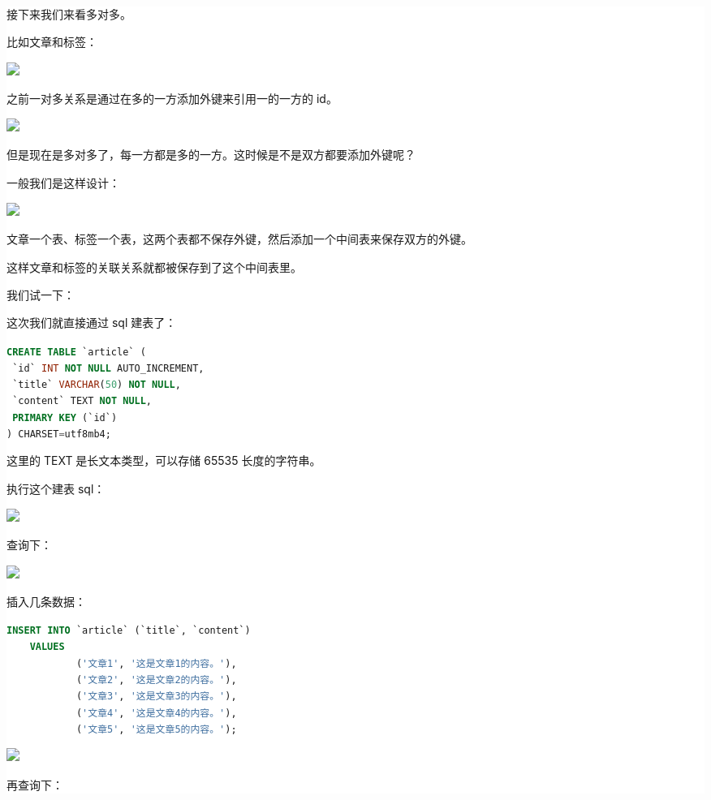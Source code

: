 接下来我们来看多对多。

比如文章和标签：

![](http://static.liushuaiyang.com/nest-docs/image/第38章-23.png)

之前一对多关系是通过在多的一方添加外键来引用一的一方的 id。

![](http://static.liushuaiyang.com/nest-docs/image/第38章-24.png)

但是现在是多对多了，每一方都是多的一方。这时候是不是双方都要添加外键呢？

一般我们是这样设计：

![](http://static.liushuaiyang.com/nest-docs/image/第38章-25.png)

文章一个表、标签一个表，这两个表都不保存外键，然后添加一个中间表来保存双方的外键。

这样文章和标签的关联关系就都被保存到了这个中间表里。

我们试一下：

这次我们就直接通过 sql 建表了：

```sql
CREATE TABLE `article` (
 `id` INT NOT NULL AUTO_INCREMENT,
 `title` VARCHAR(50) NOT NULL,
 `content` TEXT NOT NULL,
 PRIMARY KEY (`id`)
) CHARSET=utf8mb4;
```

这里的 TEXT 是长文本类型，可以存储 65535 长度的字符串。

执行这个建表 sql：

![](http://static.liushuaiyang.com/nest-docs/image/第38章-26.png)

查询下：

![](http://static.liushuaiyang.com/nest-docs/image/第38章-27.png)

插入几条数据：

```sql
INSERT INTO `article` (`title`, `content`)
    VALUES
            ('文章1', '这是文章1的内容。'),
            ('文章2', '这是文章2的内容。'),
            ('文章3', '这是文章3的内容。'),
            ('文章4', '这是文章4的内容。'),
            ('文章5', '这是文章5的内容。');
```

![](http://static.liushuaiyang.com/nest-docs/image/第38章-28.png)

再查询下：
